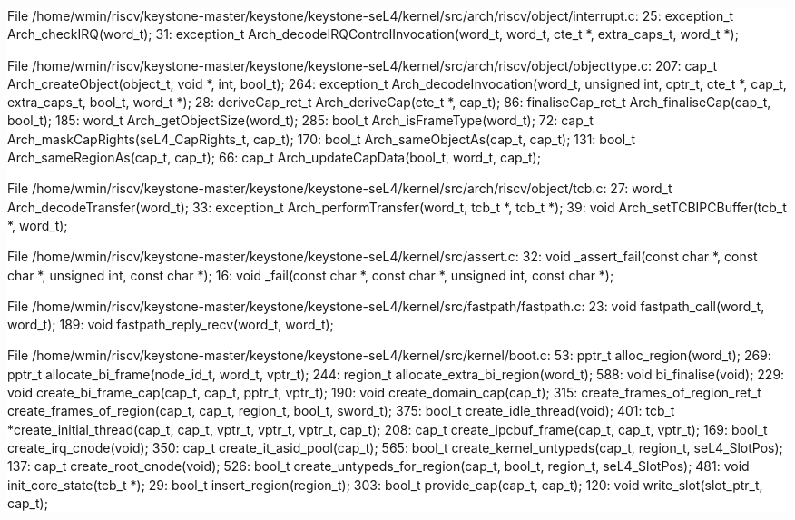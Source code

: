 File /home/wmin/riscv/keystone-master/keystone/keystone-seL4/kernel/src/arch/riscv/object/interrupt.c:
25:	exception_t Arch_checkIRQ(word_t);
31:	exception_t Arch_decodeIRQControlInvocation(word_t, word_t, cte_t *, extra_caps_t, word_t *);

File /home/wmin/riscv/keystone-master/keystone/keystone-seL4/kernel/src/arch/riscv/object/objecttype.c:
207:	cap_t Arch_createObject(object_t, void *, int, bool_t);
264:	exception_t Arch_decodeInvocation(word_t, unsigned int, cptr_t, cte_t *, cap_t, extra_caps_t, bool_t, word_t *);
28:	deriveCap_ret_t Arch_deriveCap(cte_t *, cap_t);
86:	finaliseCap_ret_t Arch_finaliseCap(cap_t, bool_t);
185:	word_t Arch_getObjectSize(word_t);
285:	bool_t Arch_isFrameType(word_t);
72:	cap_t Arch_maskCapRights(seL4_CapRights_t, cap_t);
170:	bool_t Arch_sameObjectAs(cap_t, cap_t);
131:	bool_t Arch_sameRegionAs(cap_t, cap_t);
66:	cap_t Arch_updateCapData(bool_t, word_t, cap_t);

File /home/wmin/riscv/keystone-master/keystone/keystone-seL4/kernel/src/arch/riscv/object/tcb.c:
27:	word_t Arch_decodeTransfer(word_t);
33:	exception_t Arch_performTransfer(word_t, tcb_t *, tcb_t *);
39:	void Arch_setTCBIPCBuffer(tcb_t *, word_t);

File /home/wmin/riscv/keystone-master/keystone/keystone-seL4/kernel/src/assert.c:
32:	void _assert_fail(const char *, const char *, unsigned int, const char *);
16:	void _fail(const char *, const char *, unsigned int, const char *);

File /home/wmin/riscv/keystone-master/keystone/keystone-seL4/kernel/src/fastpath/fastpath.c:
23:	void fastpath_call(word_t, word_t);
189:	void fastpath_reply_recv(word_t, word_t);

File /home/wmin/riscv/keystone-master/keystone/keystone-seL4/kernel/src/kernel/boot.c:
53:	pptr_t alloc_region(word_t);
269:	pptr_t allocate_bi_frame(node_id_t, word_t, vptr_t);
244:	region_t allocate_extra_bi_region(word_t);
588:	void bi_finalise(void);
229:	void create_bi_frame_cap(cap_t, cap_t, pptr_t, vptr_t);
190:	void create_domain_cap(cap_t);
315:	create_frames_of_region_ret_t create_frames_of_region(cap_t, cap_t, region_t, bool_t, sword_t);
375:	bool_t create_idle_thread(void);
401:	tcb_t *create_initial_thread(cap_t, cap_t, vptr_t, vptr_t, vptr_t, cap_t);
208:	cap_t create_ipcbuf_frame(cap_t, cap_t, vptr_t);
169:	bool_t create_irq_cnode(void);
350:	cap_t create_it_asid_pool(cap_t);
565:	bool_t create_kernel_untypeds(cap_t, region_t, seL4_SlotPos);
137:	cap_t create_root_cnode(void);
526:	bool_t create_untypeds_for_region(cap_t, bool_t, region_t, seL4_SlotPos);
481:	void init_core_state(tcb_t *);
29:	bool_t insert_region(region_t);
303:	bool_t provide_cap(cap_t, cap_t);
120:	void write_slot(slot_ptr_t, cap_t);
